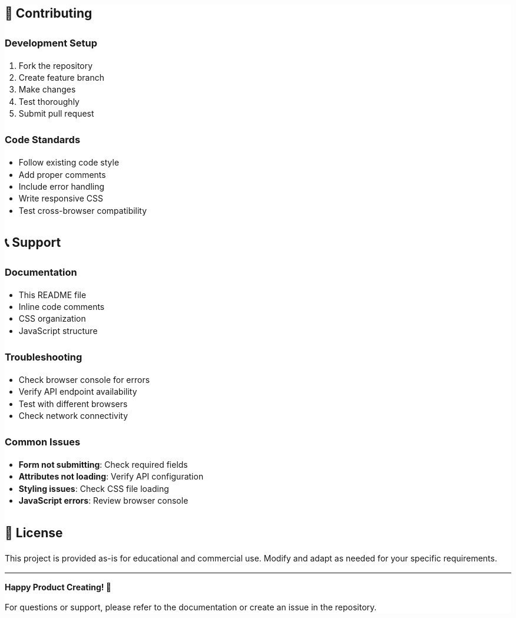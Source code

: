 ## 🤝 **Contributing**

### **Development Setup**
1. Fork the repository
2. Create feature branch
3. Make changes
4. Test thoroughly
5. Submit pull request

### **Code Standards**
- Follow existing code style
- Add proper comments
- Include error handling
- Write responsive CSS
- Test cross-browser compatibility

## 📞 **Support**

### **Documentation**
- This README file
- Inline code comments
- CSS organization
- JavaScript structure

### **Troubleshooting**
- Check browser console for errors
- Verify API endpoint availability
- Test with different browsers
- Check network connectivity

### **Common Issues**
- **Form not submitting**: Check required fields
- **Attributes not loading**: Verify API configuration
- **Styling issues**: Check CSS file loading
- **JavaScript errors**: Review browser console

## 📄 **License**

This project is provided as-is for educational and commercial use. Modify and adapt as needed for your specific requirements.

---

**Happy Product Creating! 🎉**

For questions or support, please refer to the documentation or create an issue in the repository.
